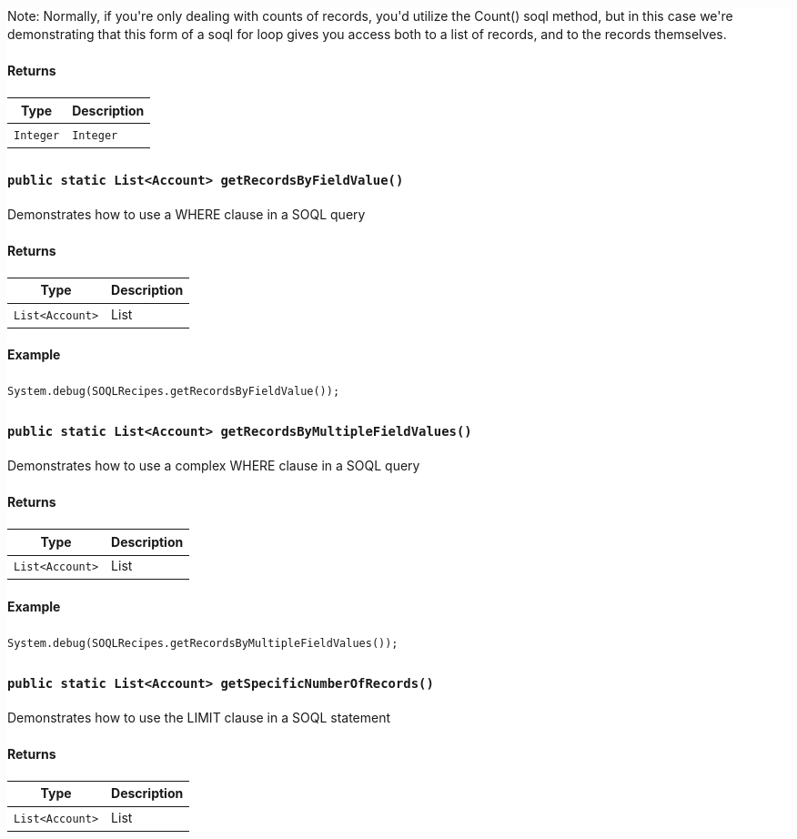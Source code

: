 Note: Normally, if you're only dealing with counts of records, you'd
utilize the Count() soql method, but in this case we're demonstrating
that this form of a soql for loop gives you access both to a list of
records, and to the records themselves.

#### Returns

|Type|Description|
|---|---|
|`Integer`|`Integer`|

### `public static List<Account> getRecordsByFieldValue()`

Demonstrates how to use a WHERE clause in a SOQL query

#### Returns

|Type|Description|
|---|---|
|`List<Account>`|List<Account>|

#### Example
```apex
System.debug(SOQLRecipes.getRecordsByFieldValue());
```


### `public static List<Account> getRecordsByMultipleFieldValues()`

Demonstrates how to use a complex WHERE clause in a SOQL
query

#### Returns

|Type|Description|
|---|---|
|`List<Account>`|List<Account>|

#### Example
```apex
System.debug(SOQLRecipes.getRecordsByMultipleFieldValues());
```


### `public static List<Account> getSpecificNumberOfRecords()`

Demonstrates how to use the LIMIT clause in a SOQL statement

#### Returns

|Type|Description|
|---|---|
|`List<Account>`|List<Account>|
